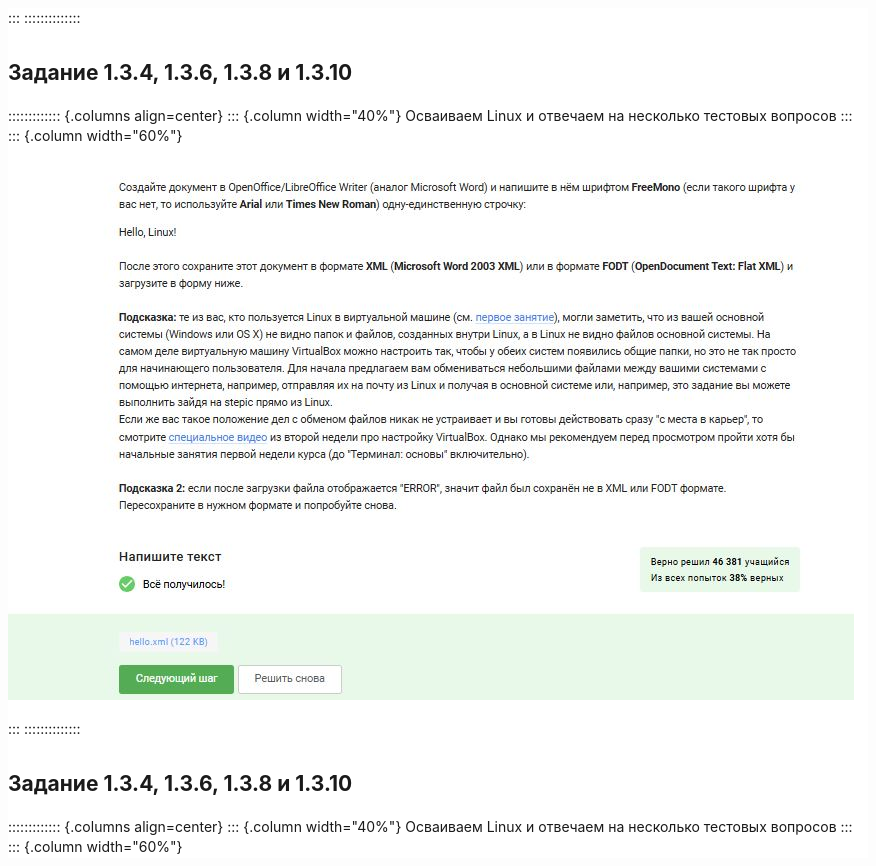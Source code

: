 :::
::::::::::::::

## Задание 1.3.4, 1.3.6, 1.3.8 и 1.3.10
::::::::::::: {.columns align=center}
::: {.column width="40%"}
Осваиваем Linux и отвечаем на несколько тестовых вопросов
:::
::: {.column width="60%"}

![](./image/6.JPG)

:::
::::::::::::::

## Задание 1.3.4, 1.3.6, 1.3.8 и 1.3.10
::::::::::::: {.columns align=center}
::: {.column width="40%"}
Осваиваем Linux и отвечаем на несколько тестовых вопросов
:::
::: {.column width="60%"}
